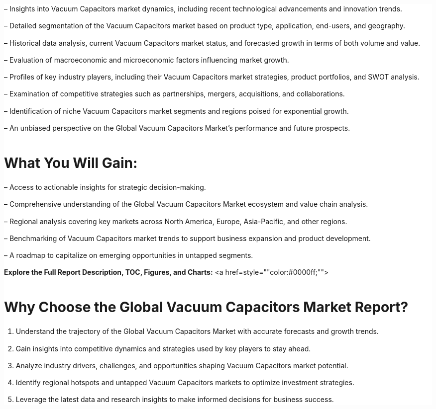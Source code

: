 – Insights into Vacuum Capacitors market dynamics, including recent technological advancements and innovation trends.

– Detailed segmentation of the Vacuum Capacitors market based on product type, application, end-users, and geography.

– Historical data analysis, current Vacuum Capacitors market status, and forecasted growth in terms of both volume and value.

– Evaluation of macroeconomic and microeconomic factors influencing market growth.

– Profiles of key industry players, including their Vacuum Capacitors market strategies, product portfolios, and SWOT analysis.

– Examination of competitive strategies such as partnerships, mergers, acquisitions, and collaborations.

– Identification of niche Vacuum Capacitors market segments and regions poised for exponential growth.

– An unbiased perspective on the Global Vacuum Capacitors Market’s performance and future prospects.

# <strong>What You Will Gain:</strong>

– Access to actionable insights for strategic decision-making.

– Comprehensive understanding of the Global Vacuum Capacitors Market ecosystem and value chain analysis.

– Regional analysis covering key markets across North America, Europe, Asia-Pacific, and other regions.

– Benchmarking of Vacuum Capacitors market trends to support business expansion and product development.

– A roadmap to capitalize on emerging opportunities in untapped segments.

<strong>Explore the Full Report Description, TOC, Figures, and Charts:</strong>
<a href=style=""color:#0000ff;""></a>

# <strong>Why Choose the Global Vacuum Capacitors Market Report?</strong>

1. Understand the trajectory of the Global Vacuum Capacitors Market with accurate forecasts and growth trends.

2. Gain insights into competitive dynamics and strategies used by key players to stay ahead.

3. Analyze industry drivers, challenges, and opportunities shaping Vacuum Capacitors market potential.

4. Identify regional hotspots and untapped Vacuum Capacitors markets to optimize investment strategies.

5. Leverage the latest data and research insights to make informed decisions for business success.
